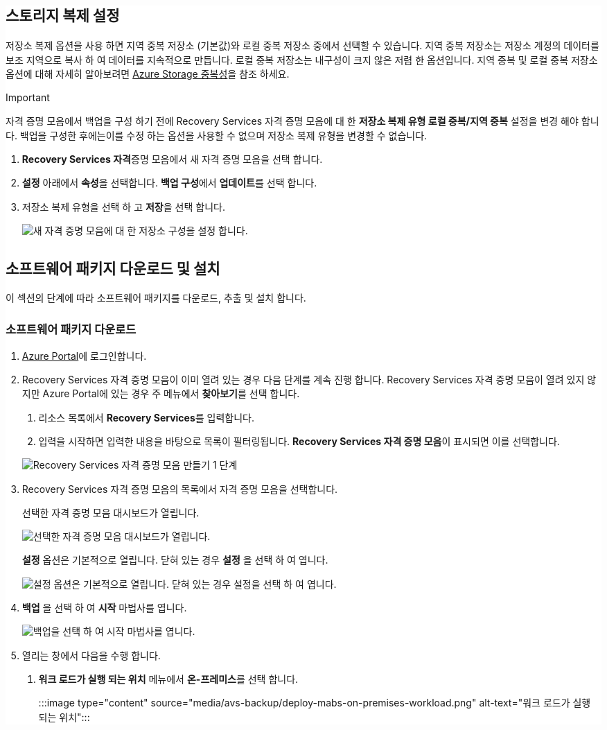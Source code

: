 ## <a name="set-storage-replication"></a>스토리지 복제 설정

저장소 복제 옵션을 사용 하면 지역 중복 저장소 (기본값)와 로컬 중복 저장소 중에서 선택할 수 있습니다. 지역 중복 저장소는 저장소 계정의 데이터를 보조 지역으로 복사 하 여 데이터를 지속적으로 만듭니다. 로컬 중복 저장소는 내구성이 크지 않은 저렴 한 옵션입니다. 지역 중복 및 로컬 중복 저장소 옵션에 대해 자세히 알아보려면 [Azure Storage 중복성](../storage/common/storage-redundancy.md)을 참조 하세요.

> [!IMPORTANT]
> 자격 증명 모음에서 백업을 구성 하기 전에 Recovery Services 자격 증명 모음에 대 한 **저장소 복제 유형 로컬 중복/지역 중복** 설정을 변경 해야 합니다. 백업을 구성한 후에는이를 수정 하는 옵션을 사용할 수 없으며 저장소 복제 유형을 변경할 수 없습니다.

1. **Recovery Services 자격**증명 모음에서 새 자격 증명 모음을 선택 합니다. 

1. **설정** 아래에서 **속성**을 선택합니다. **백업 구성**에서 **업데이트**를 선택 합니다.

1. 저장소 복제 유형을 선택 하 고 **저장**을 선택 합니다.

   ![새 자격 증명 모음에 대 한 저장소 구성을 설정 합니다.](../backup/media/backup-try-azure-backup-in-10-mins/recovery-services-vault-backup-configuration.png)

## <a name="download-and-install-the-software-package"></a>소프트웨어 패키지 다운로드 및 설치

이 섹션의 단계에 따라 소프트웨어 패키지를 다운로드, 추출 및 설치 합니다.

### <a name="download-the-software-package"></a>소프트웨어 패키지 다운로드

1. [Azure Portal](https://portal.azure.com/)에 로그인합니다.

1. Recovery Services 자격 증명 모음이 이미 열려 있는 경우 다음 단계를 계속 진행 합니다. Recovery Services 자격 증명 모음이 열려 있지 않지만 Azure Portal에 있는 경우 주 메뉴에서 **찾아보기**를 선택 합니다.

   1. 리소스 목록에서 **Recovery Services**를 입력합니다.

   1. 입력을 시작하면 입력한 내용을 바탕으로 목록이 필터링됩니다. **Recovery Services 자격 증명 모음**이 표시되면 이를 선택합니다.

   ![Recovery Services 자격 증명 모음 만들기 1 단계](../backup/media/backup-azure-microsoft-azure-backup/open-recovery-services-vault.png)

1. Recovery Services 자격 증명 모음의 목록에서 자격 증명 모음을 선택합니다.

   선택한 자격 증명 모음 대시보드가 열립니다.

   ![선택한 자격 증명 모음 대시보드가 열립니다.](../backup/media/backup-azure-microsoft-azure-backup/vault-dashboard.png)

   **설정** 옵션은 기본적으로 열립니다. 닫혀 있는 경우 **설정** 을 선택 하 여 엽니다.

   ![설정 옵션은 기본적으로 열립니다. 닫혀 있는 경우 설정을 선택 하 여 엽니다.](../backup/media/backup-azure-microsoft-azure-backup/vault-setting.png)

1. **백업** 을 선택 하 여 **시작** 마법사를 엽니다.

   ![백업을 선택 하 여 시작 마법사를 엽니다.](../backup/media/backup-azure-microsoft-azure-backup/getting-started-backup.png)

1. 열리는 창에서 다음을 수행 합니다.

   1. **워크 로드가 실행 되는 위치** 메뉴에서 **온-프레미스**를 선택 합니다.

      :::image type="content" source="media/avs-backup/deploy-mabs-on-premises-workload.png" alt-text="워크 로드가 실행 되는 위치":::
